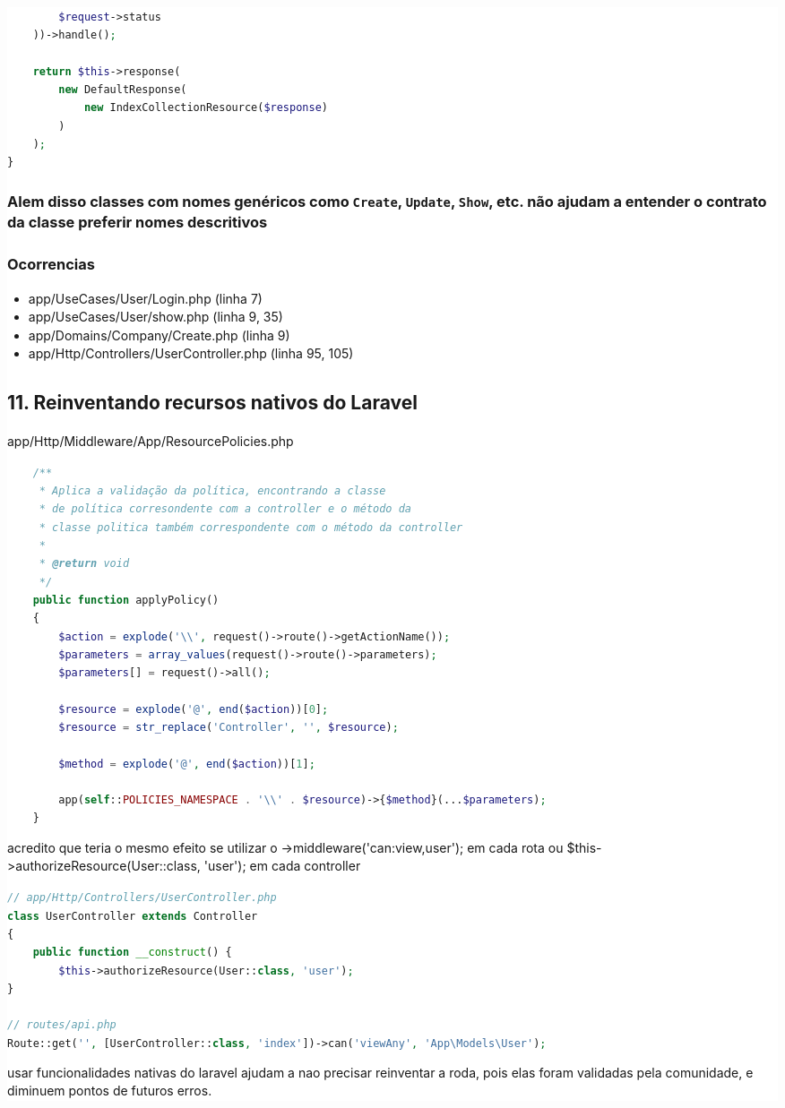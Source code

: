 ```php
		$request->status
	))->handle();

	return $this->response(
		new DefaultResponse(
			new IndexCollectionResource($response)
		)
	);
}
```

### Alem disso classes com nomes genéricos como ```Create```, ```Update```, ```Show```, etc. não ajudam a entender o contrato da classe preferir nomes descritivos

### Ocorrencias
- app/UseCases/User/Login.php (linha 7)
- app/UseCases/User/show.php (linha 9, 35)
- app/Domains/Company/Create.php (linha 9)
- app/Http/Controllers/UserController.php (linha 95, 105)

## 11. Reinventando recursos nativos do Laravel
app/Http/Middleware/App/ResourcePolicies.php
```php
    /**
     * Aplica a validação da política, encontrando a classe
     * de política corresondente com a controller e o método da
     * classe politica também correspondente com o método da controller
     *
     * @return void
     */
    public function applyPolicy()
    {
        $action = explode('\\', request()->route()->getActionName());
        $parameters = array_values(request()->route()->parameters);
        $parameters[] = request()->all();

        $resource = explode('@', end($action))[0];
        $resource = str_replace('Controller', '', $resource);

        $method = explode('@', end($action))[1];
        
        app(self::POLICIES_NAMESPACE . '\\' . $resource)->{$method}(...$parameters);
    }
```

acredito que teria o mesmo efeito se utilizar o ->middleware('can:view,user'); em cada rota ou $this->authorizeResource(User::class, 'user'); em cada controller

```php
// app/Http/Controllers/UserController.php
class UserController extends Controller
{
    public function __construct() {
        $this->authorizeResource(User::class, 'user');
}

// routes/api.php
Route::get('', [UserController::class, 'index'])->can('viewAny', 'App\Models\User');

```
usar funcionalidades nativas do laravel ajudam a nao precisar reinventar a roda, pois elas foram validadas pela comunidade, e diminuem pontos de futuros erros.